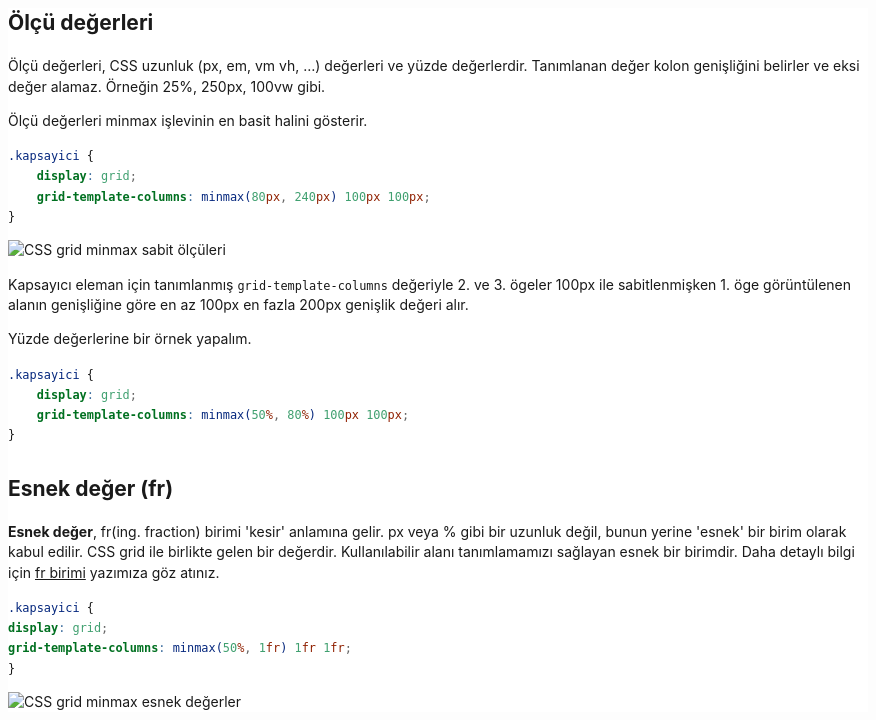 ## Ölçü değerleri

Ölçü değerleri, CSS uzunluk (px, em, vm vh, …) değerleri ve yüzde değerlerdir. Tanımlanan değer kolon genişliğini belirler ve eksi değer alamaz. Örneğin 25%, 250px, 100vw gibi.

Ölçü değerleri minmax işlevinin en basit halini gösterir.

```css
.kapsayici {
    display: grid;
    grid-template-columns: minmax(80px, 240px) 100px 100px;
}
```

<iframe height="300" style="width: 100%;" scrolling="no" title="CSS grid minmax işlevi" src="https://codepen.io/fatihhayri/embed/KKKJYKp?height=300&theme-id=13521&default-tab=css,result" frameborder="no" allowtransparency="true" allowfullscreen="true">
</iframe>

![CSS grid minmax sabit ölçüleri](https://fatihhayrioglu.com/images/minmax-sabit-deger.gif)

Kapsayıcı eleman için tanımlanmış `grid-template-columns` değeriyle 2. ve 3. ögeler 100px ile sabitlenmişken 1. öge görüntülenen alanın genişliğine göre en az 100px en fazla 200px genişlik değeri alır.

Yüzde değerlerine bir örnek yapalım.

```css
.kapsayici {
    display: grid;
    grid-template-columns: minmax(50%, 80%) 100px 100px;
}
```

## Esnek değer (fr)

**Esnek değer**, fr(ing. fraction) birimi 'kesir' anlamına gelir. px veya % gibi bir uzunluk değil, bunun yerine 'esnek' bir birim olarak kabul edilir. CSS grid ile birlikte gelen bir değerdir. Kullanılabilir alanı tanımlamamızı sağlayan esnek bir birimdir. Daha detaylı bilgi için [fr birimi](https://fatihhayrioglu.com/fr-birimi) yazımıza göz atınız.

```css
.kapsayici {
display: grid;
grid-template-columns: minmax(50%, 1fr) 1fr 1fr;
}
```

<iframe height="300" style="width: 100%;" scrolling="no" title="CSS grid minmax işlevi esnek değerli" src="https://codepen.io/fatihhayri/embed/GRRayeY?height=300&theme-id=13521&default-tab=css,result" frameborder="no" allowtransparency="true" allowfullscreen="true">
</iframe>

![CSS grid minmax esnek değerler](https://fatihhayrioglu.com/images/minmax-esnek-deger.gif)
